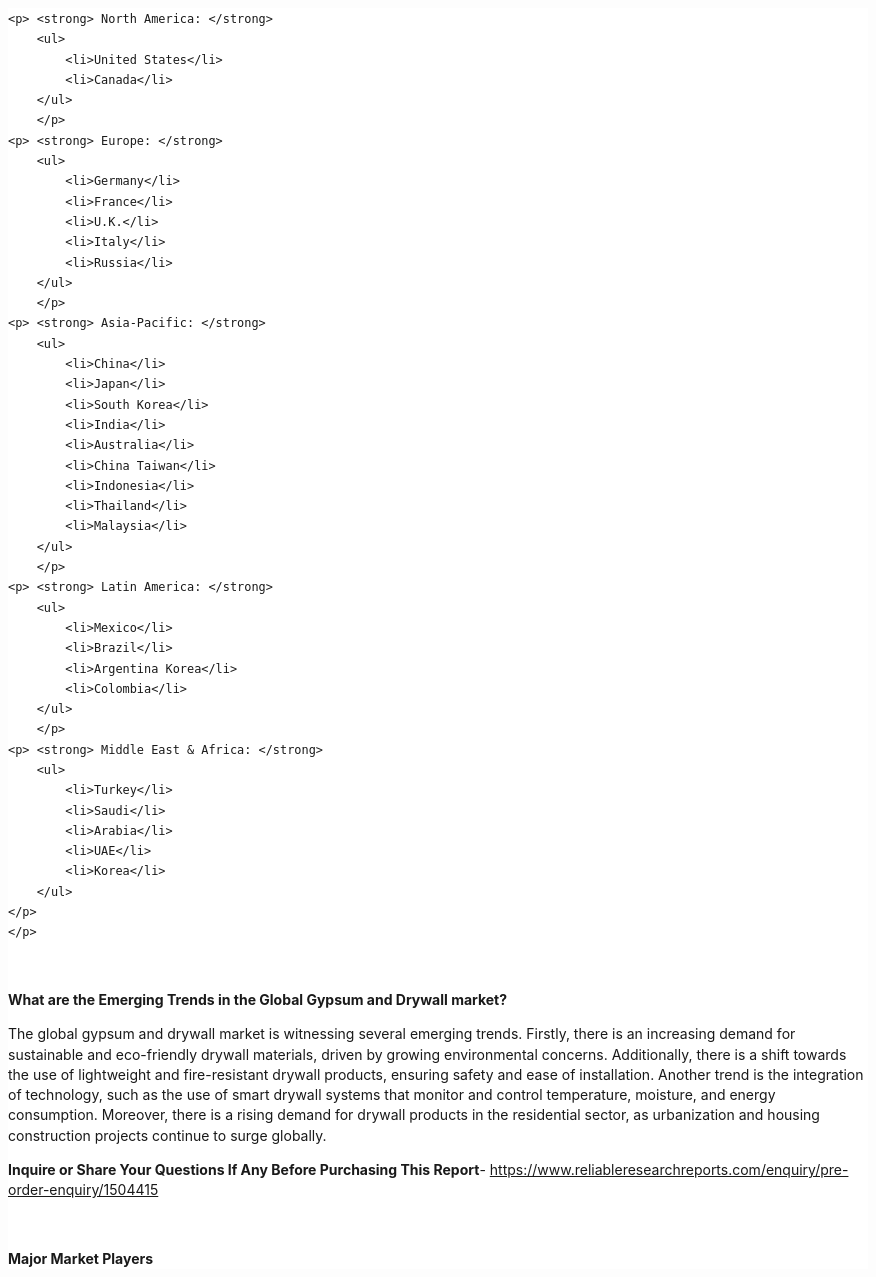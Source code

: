     <p> <strong> North America: </strong>
        <ul>
            <li>United States</li>
            <li>Canada</li>
        </ul>
        </p> 
    <p> <strong> Europe: </strong>
        <ul>
            <li>Germany</li>
            <li>France</li>
            <li>U.K.</li>
            <li>Italy</li>
            <li>Russia</li>
        </ul>
        </p> 
    <p> <strong> Asia-Pacific: </strong>
        <ul>
            <li>China</li>
            <li>Japan</li>
            <li>South Korea</li>
            <li>India</li>
            <li>Australia</li>
            <li>China Taiwan</li>
            <li>Indonesia</li>
            <li>Thailand</li>
            <li>Malaysia</li>
        </ul>
        </p> 
    <p> <strong> Latin America: </strong>
        <ul>
            <li>Mexico</li>
            <li>Brazil</li>
            <li>Argentina Korea</li>
            <li>Colombia</li>
        </ul>
        </p> 
    <p> <strong> Middle East & Africa: </strong>
        <ul>
            <li>Turkey</li>
            <li>Saudi</li>
            <li>Arabia</li>
            <li>UAE</li>
            <li>Korea</li>
        </ul>
    </p>
    </p>
<p>&nbsp;</p>
<p><strong>What are the Emerging Trends in the Global Gypsum and Drywall market?</strong></p>
<p><p>The global gypsum and drywall market is witnessing several emerging trends. Firstly, there is an increasing demand for sustainable and eco-friendly drywall materials, driven by growing environmental concerns. Additionally, there is a shift towards the use of lightweight and fire-resistant drywall products, ensuring safety and ease of installation. Another trend is the integration of technology, such as the use of smart drywall systems that monitor and control temperature, moisture, and energy consumption. Moreover, there is a rising demand for drywall products in the residential sector, as urbanization and housing construction projects continue to surge globally.</p></p>
<p><strong>Inquire or Share Your Questions If Any Before Purchasing This Report</strong>- <a href="https://www.reliableresearchreports.com/enquiry/pre-order-enquiry/1504415">https://www.reliableresearchreports.com/enquiry/pre-order-enquiry/1504415</a></p>
<p>&nbsp;</p>
<p><strong>Major Market Players</strong></p>